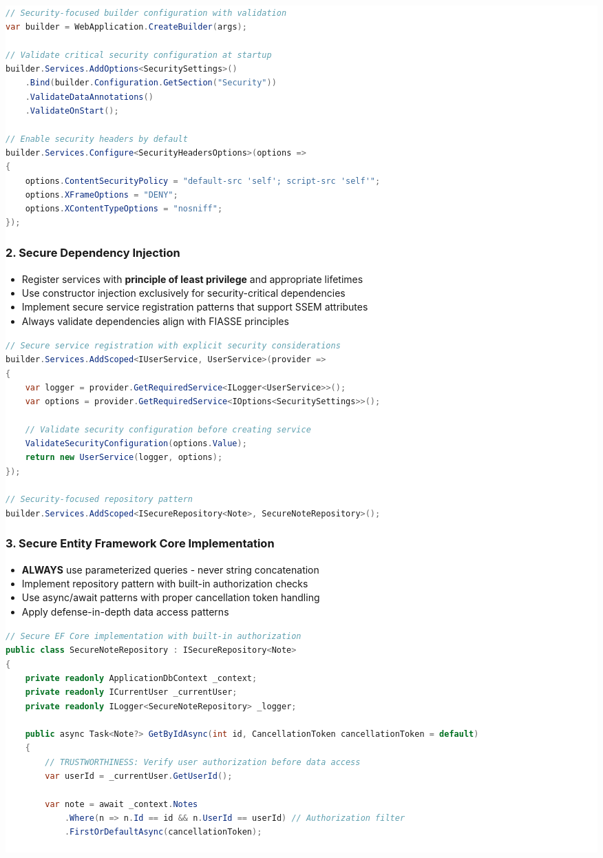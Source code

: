 ```csharp
// Security-focused builder configuration with validation
var builder = WebApplication.CreateBuilder(args);

// Validate critical security configuration at startup
builder.Services.AddOptions<SecuritySettings>()
    .Bind(builder.Configuration.GetSection("Security"))
    .ValidateDataAnnotations()
    .ValidateOnStart();

// Enable security headers by default
builder.Services.Configure<SecurityHeadersOptions>(options =>
{
    options.ContentSecurityPolicy = "default-src 'self'; script-src 'self'";
    options.XFrameOptions = "DENY";
    options.XContentTypeOptions = "nosniff";
});
```

### 2. Secure Dependency Injection

- Register services with **principle of least privilege** and appropriate lifetimes
- Use constructor injection exclusively for security-critical dependencies
- Implement secure service registration patterns that support SSEM attributes
- Always validate dependencies align with FIASSE principles

```csharp
// Secure service registration with explicit security considerations
builder.Services.AddScoped<IUserService, UserService>(provider =>
{
    var logger = provider.GetRequiredService<ILogger<UserService>>();
    var options = provider.GetRequiredService<IOptions<SecuritySettings>>();
    
    // Validate security configuration before creating service
    ValidateSecurityConfiguration(options.Value);
    return new UserService(logger, options);
});

// Security-focused repository pattern
builder.Services.AddScoped<ISecureRepository<Note>, SecureNoteRepository>();
```

### 3. Secure Entity Framework Core Implementation

- **ALWAYS** use parameterized queries - never string concatenation
- Implement repository pattern with built-in authorization checks
- Use async/await patterns with proper cancellation token handling
- Apply defense-in-depth data access patterns

```csharp
// Secure EF Core implementation with built-in authorization
public class SecureNoteRepository : ISecureRepository<Note>
{
    private readonly ApplicationDbContext _context;
    private readonly ICurrentUser _currentUser;
    private readonly ILogger<SecureNoteRepository> _logger;

    public async Task<Note?> GetByIdAsync(int id, CancellationToken cancellationToken = default)
    {
        // TRUSTWORTHINESS: Verify user authorization before data access
        var userId = _currentUser.GetUserId();
        
        var note = await _context.Notes
            .Where(n => n.Id == id && n.UserId == userId) // Authorization filter
            .FirstOrDefaultAsync(cancellationToken);
            
```